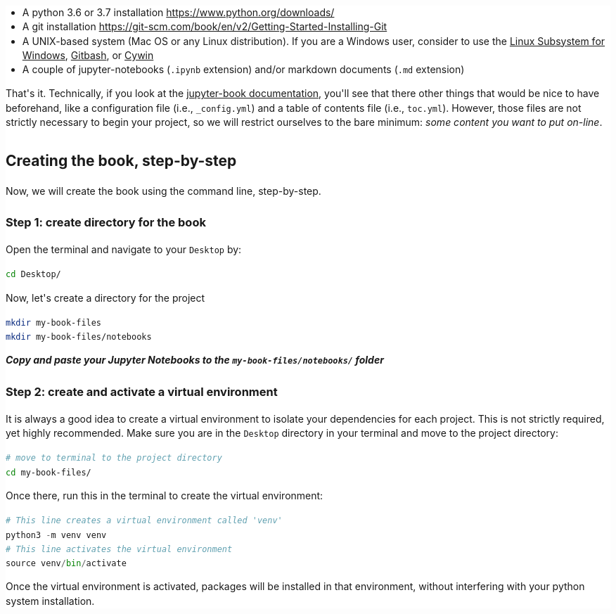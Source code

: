 - A python 3.6 or 3.7 installation https://www.python.org/downloads/
- A git installation https://git-scm.com/book/en/v2/Getting-Started-Installing-Git 
- A UNIX-based system (Mac OS or any Linux distribution). If you are a Windows user, consider to use the [Linux Subsystem for Windows](https://docs.microsoft.com/en-us/windows/wsl/install-win10), [Gitbash](https://gitforwindows.org/), or [Cywin](https://www.cygwin.com/)
- A couple of jupyter-notebooks (`.ipynb` extension) and/or markdown documents (`.md` extension)

That's it. Technically, if you look at the [jupyter-book documentation](https://jupyterbook.org/guide/02_create.html), you'll see that there other things that would be nice to have beforehand, like a configuration file (i.e., `_config.yml`) and a table of contents file (i.e., `toc.yml`). However, those files are not strictly necessary to begin your project, so we will restrict ourselves to the bare minimum: *some content you want to put on-line*. 

## Creating the book, step-by-step

Now, we will create the book using the command line, step-by-step.

### Step 1: create directory for the book

Open the terminal and navigate to your `Desktop` by:

```bash
cd Desktop/
```

Now, let's create a directory for the project

```bash
mkdir my-book-files 
mkdir my-book-files/notebooks
```

***Copy and paste your Jupyter Notebooks to the `my-book-files/notebooks/` folder***

### Step 2: create and activate a virtual environment

It is always a good idea to create a virtual environment to isolate your dependencies for each project. This is not strictly required, yet highly recommended. Make sure you are in the `Desktop` directory in your terminal and move to the project directory: 

```bash
# move to terminal to the project directory
cd my-book-files/
```

Once there, run this in the terminal to create the virtual environment:

```python
# This line creates a virtual environment called 'venv'
python3 -m venv venv 
# This line activates the virtual environment 
source venv/bin/activate 
```

Once the virtual environment is activated, packages will be installed in that environment, without interfering with your python system installation.  
